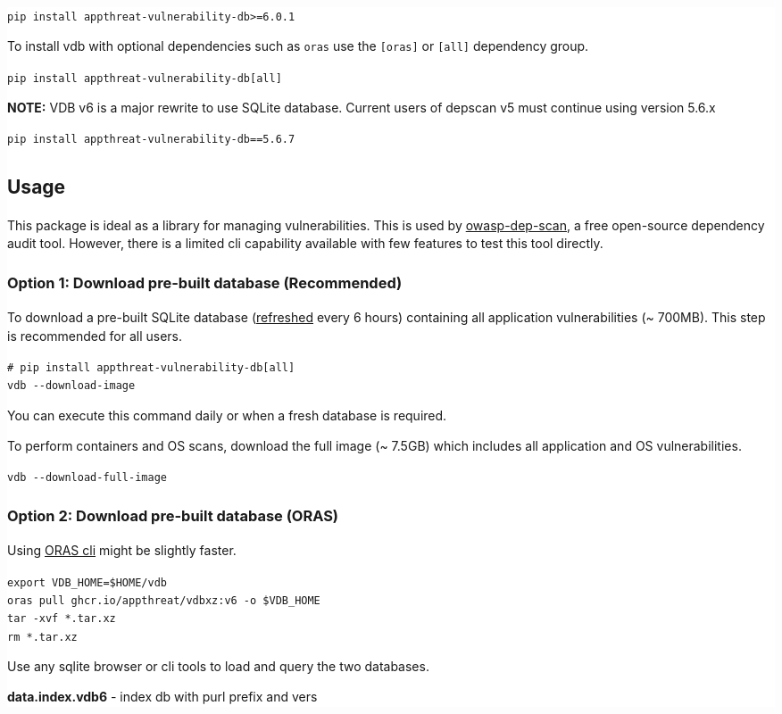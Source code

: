 ```shell
pip install appthreat-vulnerability-db>=6.0.1
```

To install vdb with optional dependencies such as `oras` use the `[oras]` or `[all]` dependency group.

```shell
pip install appthreat-vulnerability-db[all]
```

**NOTE:** VDB v6 is a major rewrite to use SQLite database. Current users of depscan v5 must continue using version 5.6.x

```shell
pip install appthreat-vulnerability-db==5.6.7
```

## Usage

This package is ideal as a library for managing vulnerabilities. This is used by [owasp-dep-scan](http://github.com/owasp-dep-scan/dep-scan), a free open-source dependency audit tool. However, there is a limited cli capability available with few features to test this tool directly.

### Option 1: Download pre-built database (Recommended)

To download a pre-built SQLite database ([refreshed](https://github.com/AppThreat/vdb/actions) every 6 hours) containing all application vulnerabilities (~ 700MB). This step is recommended for all users.

```shell
# pip install appthreat-vulnerability-db[all]
vdb --download-image
```

You can execute this command daily or when a fresh database is required.

To perform containers and OS scans, download the full image (~ 7.5GB) which includes all application and OS vulnerabilities.

```
vdb --download-full-image
```

### Option 2: Download pre-built database (ORAS)

Using [ORAS cli](https://oras.land/) might be slightly faster.

```
export VDB_HOME=$HOME/vdb
oras pull ghcr.io/appthreat/vdbxz:v6 -o $VDB_HOME
tar -xvf *.tar.xz
rm *.tar.xz
```

Use any sqlite browser or cli tools to load and query the two databases.

**data.index.vdb6** - index db with purl prefix and vers
